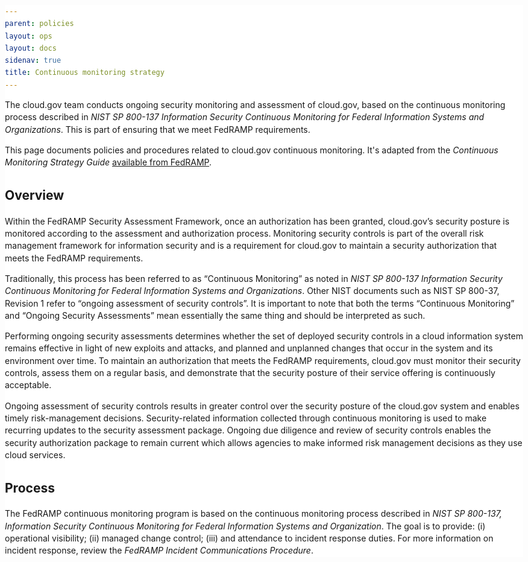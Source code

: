 ```yaml
---
parent: policies
layout: ops
layout: docs
sidenav: true
title: Continuous monitoring strategy
---
```

 
The cloud.gov team conducts ongoing security monitoring and assessment of cloud.gov, based on the continuous monitoring process described in *NIST SP 800-137 Information Security Continuous Monitoring for Federal Information Systems and Organizations*. This is part of ensuring that we meet FedRAMP requirements.

This page documents policies and procedures related to cloud.gov continuous monitoring. It's adapted from the *Continuous Monitoring Strategy Guide* [available from FedRAMP](https://www.fedramp.gov/assets/resources/documents/CSP_Continuous_Monitoring_Strategy_Guide.pdf).

## Overview

Within the FedRAMP Security Assessment Framework, once an authorization has been granted, cloud.gov’s security posture is monitored according to the assessment and authorization process.  Monitoring security controls is part of the overall risk management framework for information security and is a requirement for cloud.gov to maintain a security authorization that meets the FedRAMP requirements.  

Traditionally, this process has been referred to as “Continuous Monitoring” as noted in *NIST SP 800-137 Information Security Continuous Monitoring for Federal Information Systems and Organizations*.  Other NIST documents such as NIST SP 800-37, Revision 1 refer to “ongoing assessment of security controls”.  It is important to note that both the terms “Continuous Monitoring” and “Ongoing Security Assessments” mean essentially the same thing and should be interpreted as such.  

Performing ongoing security assessments determines whether the set of deployed security controls in a cloud information system remains effective in light of new exploits and attacks, and planned and unplanned changes that occur in the system and its environment over time.  To maintain an authorization that meets the FedRAMP requirements, cloud.gov must monitor their security controls, assess them on a regular basis, and demonstrate that the security posture of their service offering is continuously acceptable.  

Ongoing assessment of security controls results in greater control over the security posture of the cloud.gov system and enables timely risk-management decisions.  Security-related information collected through continuous monitoring is used to make recurring updates to the security assessment package.  Ongoing due diligence and review of security controls enables the security authorization package to remain current which allows agencies to make informed risk management decisions as they use cloud services.  

## Process

The FedRAMP continuous monitoring program is based on the continuous monitoring process described in *NIST SP 800-137, Information Security Continuous Monitoring for Federal Information Systems and Organization*.  The goal is to provide: (i) operational visibility; (ii) managed change control; (iii) and attendance to incident response duties.  For more information on incident response, review the *FedRAMP Incident Communications Procedure*.
